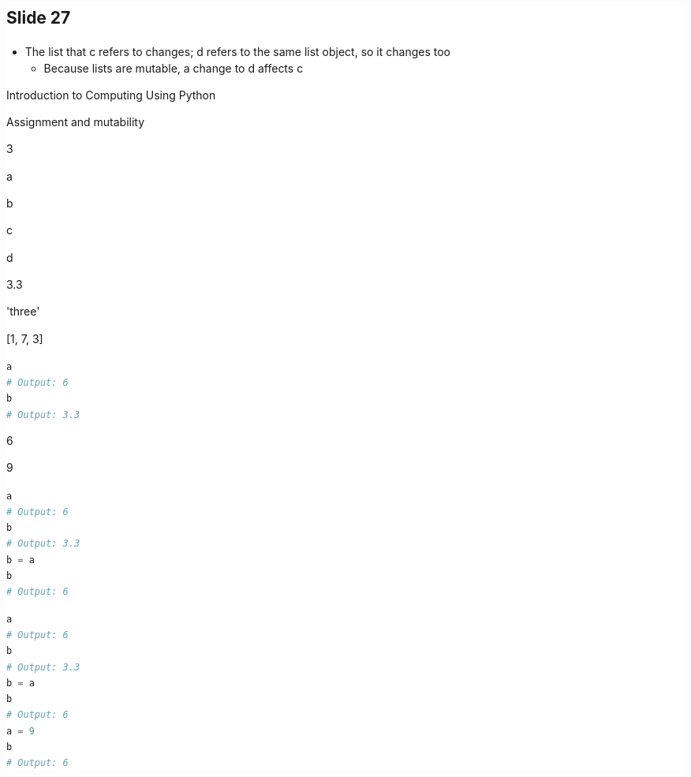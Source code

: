 
<a id="slide-27"></a>

## Slide 27

- The list that c refers to changes; d refers to the same list object, so it changes too
    - Because lists are mutable, a change to d affects c

Introduction to Computing Using Python

Assignment and mutability

3

a

b

c

d

3.3

'three'

[1, 7, 3]

```python
a
# Output: 6
b
# Output: 3.3
```

6

9

```python
a
# Output: 6
b
# Output: 3.3
b = a
b
# Output: 6
```

```python
a
# Output: 6
b
# Output: 3.3
b = a
b
# Output: 6
a = 9
b
# Output: 6
```
